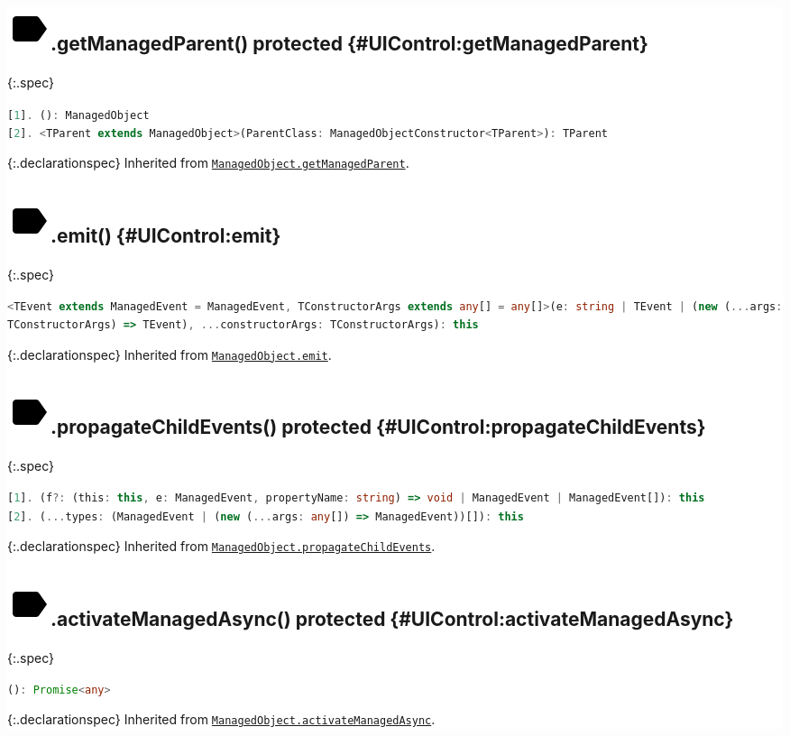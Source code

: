 
## ![](/assets/icons/spec-method.svg).getManagedParent() <span class="spec_tag">protected</span> {#UIControl:getManagedParent}
{:.spec}

```typescript
[1]. (): ManagedObject
[2]. <TParent extends ManagedObject>(ParentClass: ManagedObjectConstructor<TParent>): TParent
```
{:.declarationspec}
Inherited from [`ManagedObject.getManagedParent`](./ManagedObject#ManagedObject:getManagedParent).



## ![](/assets/icons/spec-method.svg).emit() {#UIControl:emit}
{:.spec}

```typescript
<TEvent extends ManagedEvent = ManagedEvent, TConstructorArgs extends any[] = any[]>(e: string | TEvent | (new (...args: TConstructorArgs) => TEvent), ...constructorArgs: TConstructorArgs): this
```
{:.declarationspec}
Inherited from [`ManagedObject.emit`](./ManagedObject#ManagedObject:emit).



## ![](/assets/icons/spec-method.svg).propagateChildEvents() <span class="spec_tag">protected</span> {#UIControl:propagateChildEvents}
{:.spec}

```typescript
[1]. (f?: (this: this, e: ManagedEvent, propertyName: string) => void | ManagedEvent | ManagedEvent[]): this
[2]. (...types: (ManagedEvent | (new (...args: any[]) => ManagedEvent))[]): this
```
{:.declarationspec}
Inherited from [`ManagedObject.propagateChildEvents`](./ManagedObject#ManagedObject:propagateChildEvents).



## ![](/assets/icons/spec-method.svg).activateManagedAsync() <span class="spec_tag">protected</span> {#UIControl:activateManagedAsync}
{:.spec}

```typescript
(): Promise<any>
```
{:.declarationspec}
Inherited from [`ManagedObject.activateManagedAsync`](./ManagedObject#ManagedObject:activateManagedAsync).
